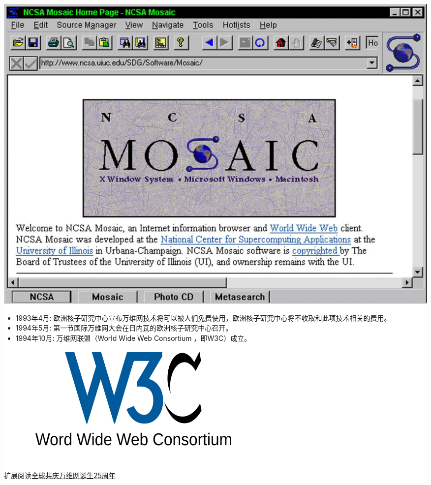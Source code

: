![mosaic](./images/frontend/mosaic.jpg)

* 1993年4月: 欧洲核子研究中心宣布万维网技术将可以被人们免费使用，欧洲核子研究中心将不收取和此项技术相关的费用。
* 1994年5月: 第一节国际万维网大会在日内瓦的欧洲核子研究中心召开。
* 1994年10月: 万维网联盟（World Wide Web Consortium ，即W3C）成立。
![w3c-card](./images/frontend/w3c-card.png)

扩展阅读[全球共庆万维网诞生25周年](https://www.w3.org/webat25/news/press-release-launch-zh)
